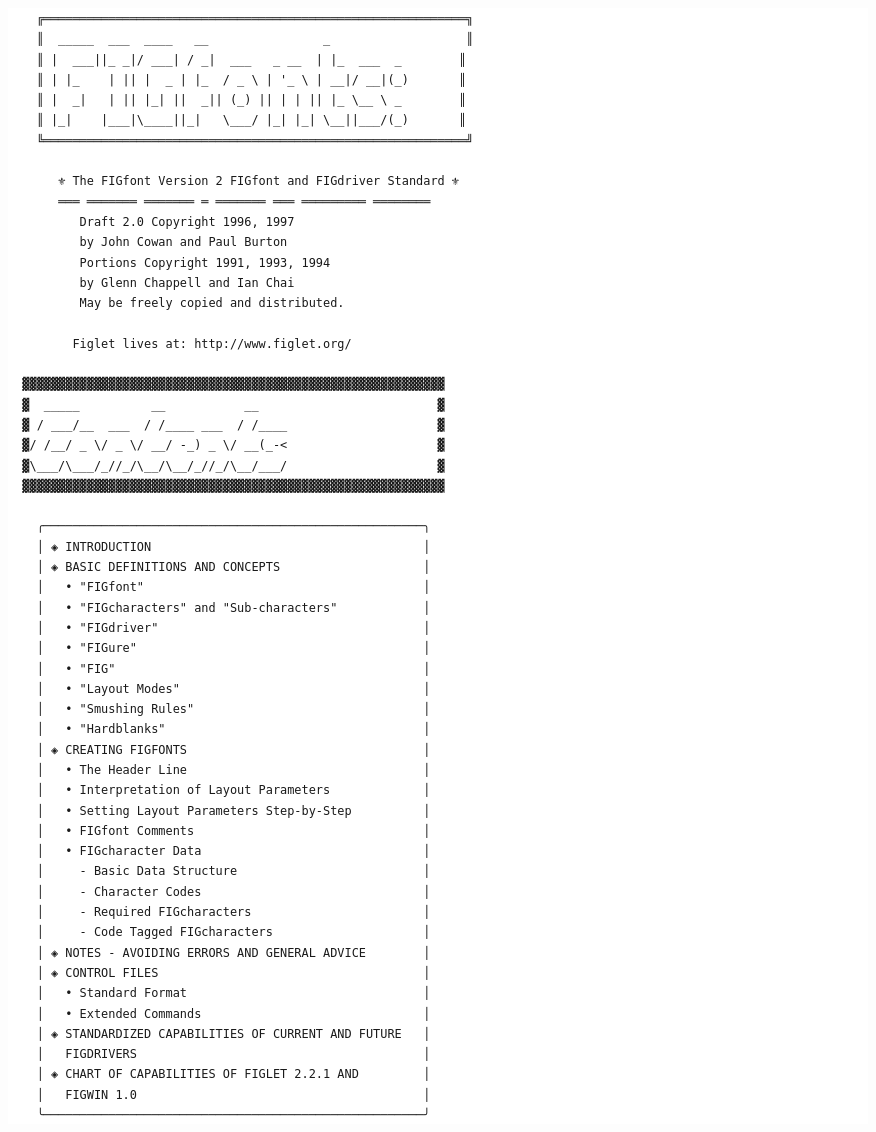         ╔═══════════════════════════════════════════════════════════╗
        ║  _____  ___  ____   __                _                   ║
        ║ |  ___||_ _|/ ___| / _|  ___   _ __  | |_  ___  _        ║
        ║ | |_    | || |  _ | |_  / _ \ | '_ \ | __|/ __|(_)       ║
        ║ |  _|   | || |_| ||  _|| (_) || | | || |_ \__ \ _        ║
        ║ |_|    |___|\____||_|   \___/ |_| |_| \__||___/(_)       ║
        ╚═══════════════════════════════════════════════════════════╝

           ⚜️ The FIGfont Version 2 FIGfont and FIGdriver Standard ⚜️
           ═══ ═══════ ═══════ ═ ═══════ ═══ ═════════ ════════
              Draft 2.0 Copyright 1996, 1997
              by John Cowan and Paul Burton
              Portions Copyright 1991, 1993, 1994
              by Glenn Chappell and Ian Chai
              May be freely copied and distributed.

             Figlet lives at: http://www.figlet.org/

      ▓▓▓▓▓▓▓▓▓▓▓▓▓▓▓▓▓▓▓▓▓▓▓▓▓▓▓▓▓▓▓▓▓▓▓▓▓▓▓▓▓▓▓▓▓▓▓▓▓▓▓▓▓▓▓▓▓▓▓
      ▓  _____          __           __                         ▓
      ▓ / ___/__  ___  / /____ ___  / /____                     ▓
      ▓/ /__/ _ \/ _ \/ __/ -_) _ \/ __(_-<                     ▓
      ▓\___/\___/_//_/\__/\__/_//_/\__/___/                     ▓
      ▓▓▓▓▓▓▓▓▓▓▓▓▓▓▓▓▓▓▓▓▓▓▓▓▓▓▓▓▓▓▓▓▓▓▓▓▓▓▓▓▓▓▓▓▓▓▓▓▓▓▓▓▓▓▓▓▓▓▓

        ╭─────────────────────────────────────────────────────╮
        │ ◈ INTRODUCTION                                      │
        │ ◈ BASIC DEFINITIONS AND CONCEPTS                    │
        │   • "FIGfont"                                       │
        │   • "FIGcharacters" and "Sub-characters"            │
        │   • "FIGdriver"                                     │
        │   • "FIGure"                                        │
        │   • "FIG"                                           │
        │   • "Layout Modes"                                  │
        │   • "Smushing Rules"                                │
        │   • "Hardblanks"                                    │
        │ ◈ CREATING FIGFONTS                                 │
        │   • The Header Line                                 │
        │   • Interpretation of Layout Parameters             │
        │   • Setting Layout Parameters Step-by-Step          │
        │   • FIGfont Comments                                │
        │   • FIGcharacter Data                               │
        │     - Basic Data Structure                          │
        │     - Character Codes                               │
        │     - Required FIGcharacters                        │
        │     - Code Tagged FIGcharacters                     │
        │ ◈ NOTES - AVOIDING ERRORS AND GENERAL ADVICE        │
        │ ◈ CONTROL FILES                                     │
        │   • Standard Format                                 │
        │   • Extended Commands                               │
        │ ◈ STANDARDIZED CAPABILITIES OF CURRENT AND FUTURE   │
        │   FIGDRIVERS                                        │
        │ ◈ CHART OF CAPABILITIES OF FIGLET 2.2.1 AND         │
        │   FIGWIN 1.0                                        │
        ╰─────────────────────────────────────────────────────╯

